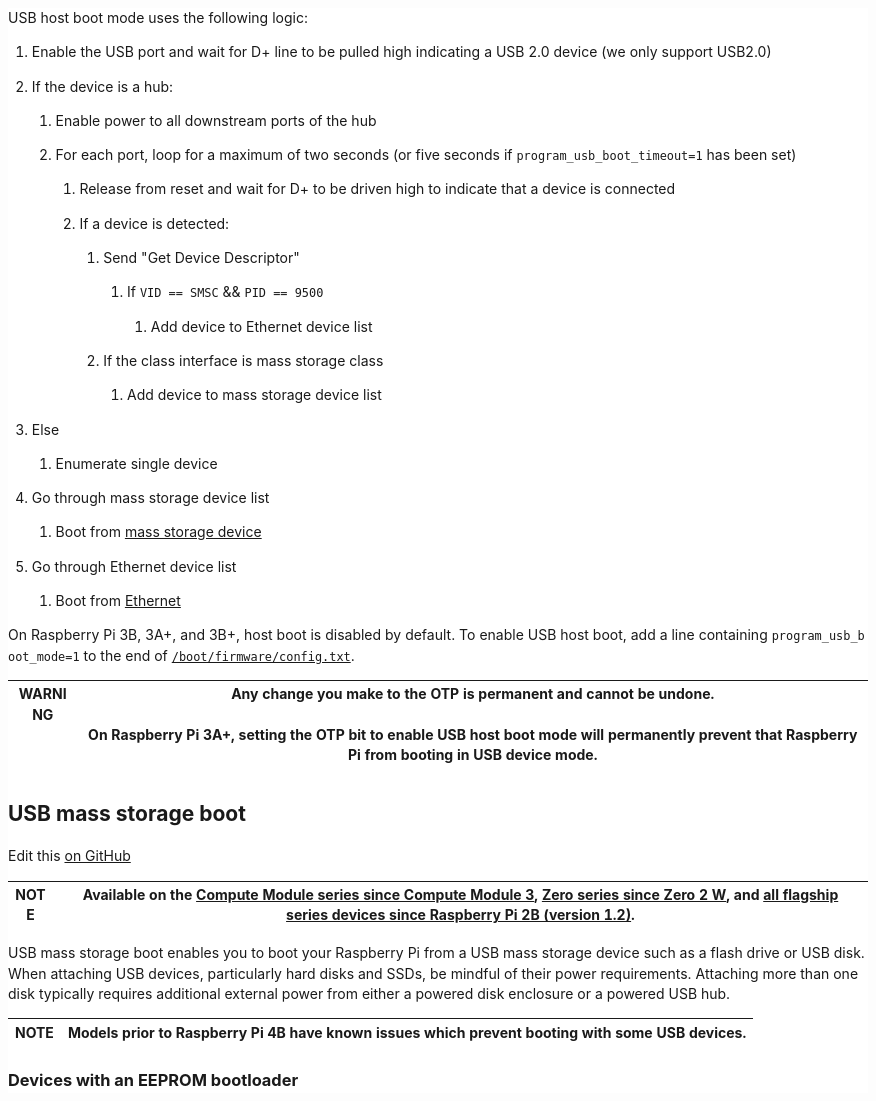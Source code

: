USB host boot mode uses the following logic:

1. Enable the USB port and wait for D+ line to be pulled high indicating a USB 2.0 device (we only support USB2.0)
2. If the device is a hub:

    1. Enable power to all downstream ports of the hub
    2. For each port, loop for a maximum of two seconds (or five seconds if `program_usb_boot_timeout=1` has been set)

        1. Release from reset and wait for D+ to be driven high to indicate that a device is connected
        2. If a device is detected:

            1. Send "Get Device Descriptor"

                1. If `VID == SMSC` && `PID == 9500`

                    1. Add device to Ethernet device list
            2. If the class interface is mass storage class

                1. Add device to mass storage device list
3. Else

    1. Enumerate single device
4. Go through mass storage device list

    1. Boot from [mass storage device](https://www.raspberrypi.com/documentation/computers/raspberry-pi.html#usb-mass-storage-boot)
5. Go through Ethernet device list

    1. Boot from [Ethernet](https://www.raspberrypi.com/documentation/computers/raspberry-pi.html#network-booting)

On Raspberry Pi 3B, 3A+, and 3B+, host boot is disabled by default. To enable USB host boot, add a line containing `program_usb_boot_mode=1` to the end of [`/boot/firmware/config.txt`](https://www.raspberrypi.com/documentation/computers/config_txt.html#what-is-config-txt).

| WARNING | Any change you make to the OTP is permanent and cannot be undone.<br /><br />On Raspberry Pi 3A+, setting the OTP bit to enable USB host boot mode will permanently prevent that Raspberry Pi from booting in USB device mode. |
| --------- | ------------------------------------------------------------------------------------------------------------------------------------------------------------------------------------------------------------------------ |

## USB mass storage boot

Edit this [on GitHub](https://github.com/raspberrypi/documentation/blob/develop/documentation/asciidoc/computers/raspberry-pi/boot-msd.adoc)

| NOTE | Available on the [Compute Module series since Compute Module 3](https://www.raspberrypi.com/documentation/computers/raspberry-pi.html#compute-module-series), [Zero series since Zero 2 W](https://www.raspberrypi.com/documentation/computers/raspberry-pi.html#zero-series), and [all flagship series devices since Raspberry Pi 2B (version 1.2)](https://www.raspberrypi.com/documentation/computers/raspberry-pi.html#flagship-series). |
| ------ | ---------------------------- |

USB mass storage boot enables you to boot your Raspberry Pi from a USB mass storage device such as a flash drive or USB disk. When attaching USB devices, particularly hard disks and SSDs, be mindful of their power requirements. Attaching more than one disk typically requires additional external power from either a powered disk enclosure or a powered USB hub.

| NOTE | Models prior to Raspberry Pi 4B have known issues which prevent booting with some USB devices. |
| ------ | ------------------------------------------------------------------------------------------------ |

### Devices with an EEPROM bootloader
